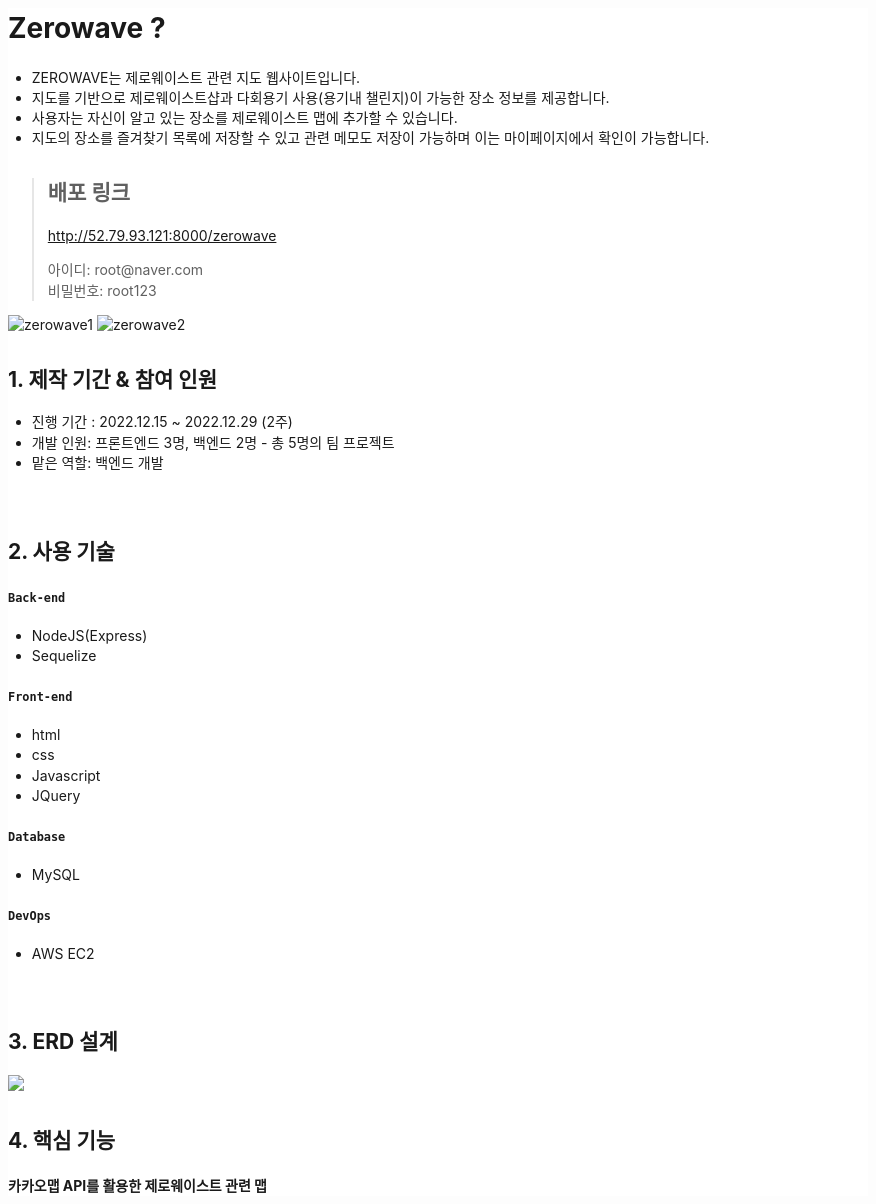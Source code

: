  #  Zerowave ?

- ZEROWAVE는 제로웨이스트 관련 지도 웹사이트입니다.<br />
- 지도를 기반으로 제로웨이스트샵과 다회용기 사용(용기내 챌린지)이 가능한 장소 정보를 제공합니다.<br />
- 사용자는 자신이 알고 있는 장소를 제로웨이스트 맵에 추가할 수 있습니다.
- 지도의 장소를 즐겨찾기 목록에 저장할 수 있고 관련 메모도 저장이 가능하며 이는 마이페이지에서 확인이 가능합니다.<br />

 >## 배포 링크
><a href="http://52.79.93.121:8000/zerowave">http://52.79.93.121:8000/zerowave</a>
><p>아이디: root@naver.com 
><br>비밀번호: root123

<img width="1411" alt="zerowave1" src="https://user-images.githubusercontent.com/116782324/226173433-35e251fc-8730-4ca1-88fa-b926046b994f.png">
<img width="1425" alt="zerowave2" src="https://user-images.githubusercontent.com/116782324/226173390-b4533e67-59bc-41a1-a436-d2d92810a4c3.png">




## 1. 제작 기간 & 참여 인원
- 진행 기간 : 2022.12.15 ~ 2022.12.29 (2주) <br />
- 개발 인원: 프론트엔드 3명, 백엔드 2명 - 총 5명의 팀 프로젝트
- 맡은 역할: 백엔드 개발

<br>

## 2. 사용 기술

#### `Back-end`
  - NodeJS(Express)
  - Sequelize
#### `Front-end`
  - html
  - css
  - Javascript
  - JQuery
#### `Database`
  - MySQL
#### `DevOps`
  - AWS EC2

<br>

## 3. ERD 설계
<img src='https://ifh.cc/g/tNnCSd.png' border='0'>

## 4. 핵심 기능

#### 카카오맵 API를 활용한 제로웨이스트 관련 맵
